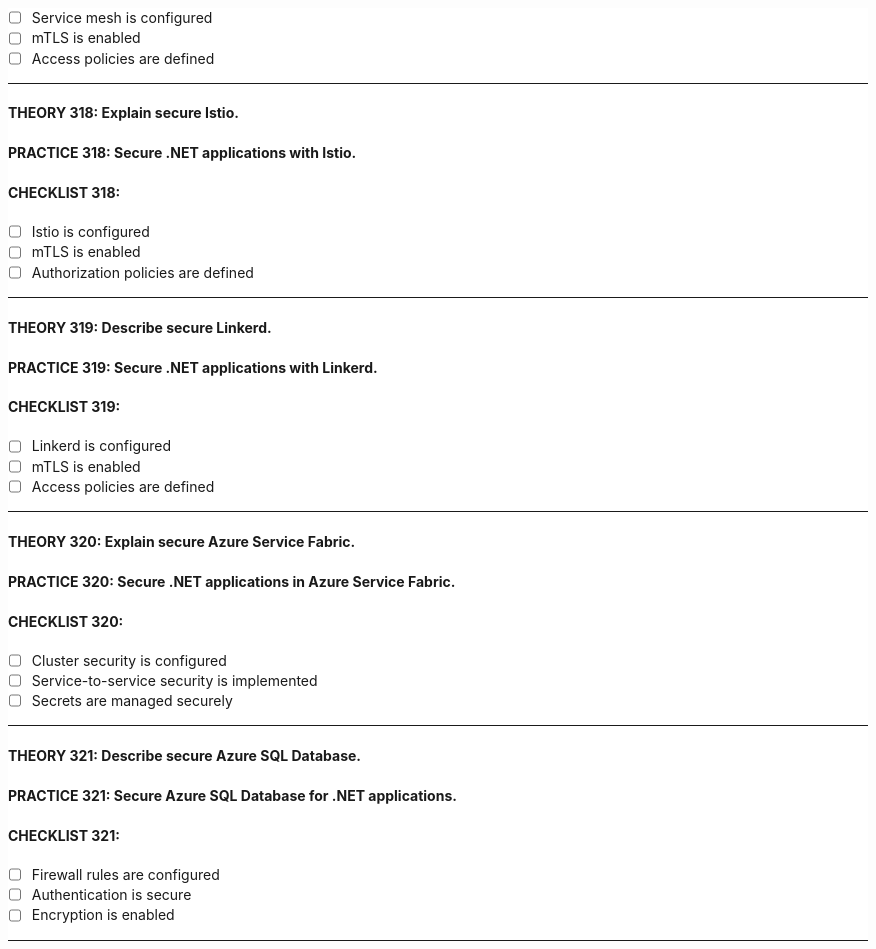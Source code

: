 - [ ] Service mesh is configured
- [ ] mTLS is enabled
- [ ] Access policies are defined

---

#### THEORY 318: Explain secure Istio.

#### PRACTICE 318: Secure .NET applications with Istio.

#### CHECKLIST 318:

- [ ] Istio is configured
- [ ] mTLS is enabled
- [ ] Authorization policies are defined

---

#### THEORY 319: Describe secure Linkerd.

#### PRACTICE 319: Secure .NET applications with Linkerd.

#### CHECKLIST 319:

- [ ] Linkerd is configured
- [ ] mTLS is enabled
- [ ] Access policies are defined

---

#### THEORY 320: Explain secure Azure Service Fabric.

#### PRACTICE 320: Secure .NET applications in Azure Service Fabric.

#### CHECKLIST 320:

- [ ] Cluster security is configured
- [ ] Service-to-service security is implemented
- [ ] Secrets are managed securely

---

#### THEORY 321: Describe secure Azure SQL Database.

#### PRACTICE 321: Secure Azure SQL Database for .NET applications.

#### CHECKLIST 321:

- [ ] Firewall rules are configured
- [ ] Authentication is secure
- [ ] Encryption is enabled

---
